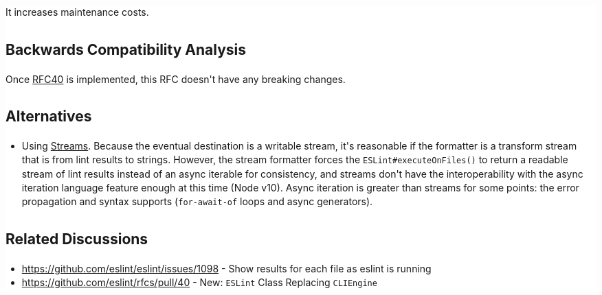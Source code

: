 It increases maintenance costs.

## Backwards Compatibility Analysis

Once [RFC40] is implemented, this RFC doesn't have any breaking changes.

## Alternatives

- Using [Streams]. Because the eventual destination is a writable stream, it's reasonable if the formatter is a transform stream that is from lint results to strings. However, the stream formatter forces the `ESLint#executeOnFiles()` to return a readable stream of lint results instead of an async iterable for consistency, and streams don't have the interoperability with the async iteration language feature enough at this time (Node v10). Async iteration is greater than streams for some points: the error propagation and syntax supports (`for-await-of` loops and async generators).

## Related Discussions

- https://github.com/eslint/eslint/issues/1098 - Show results for each file as eslint is running
- https://github.com/eslint/rfcs/pull/40 - New: `ESLint` Class Replacing `CLIEngine`

[rfc40]: https://github.com/eslint/rfcs/pull/40
[csi sequences]: https://en.wikipedia.org/wiki/ANSI_escape_code#CSI_sequences
[/lib/cli-engine/formatters/stylish.js]: https://github.com/eslint/eslint/blob/995c5dfb92892bbf47c5325c12038c51c5d0fadf/lib/cli-engine/formatters/stylish.js
[streams]: https://nodejs.org/api/stream.html

